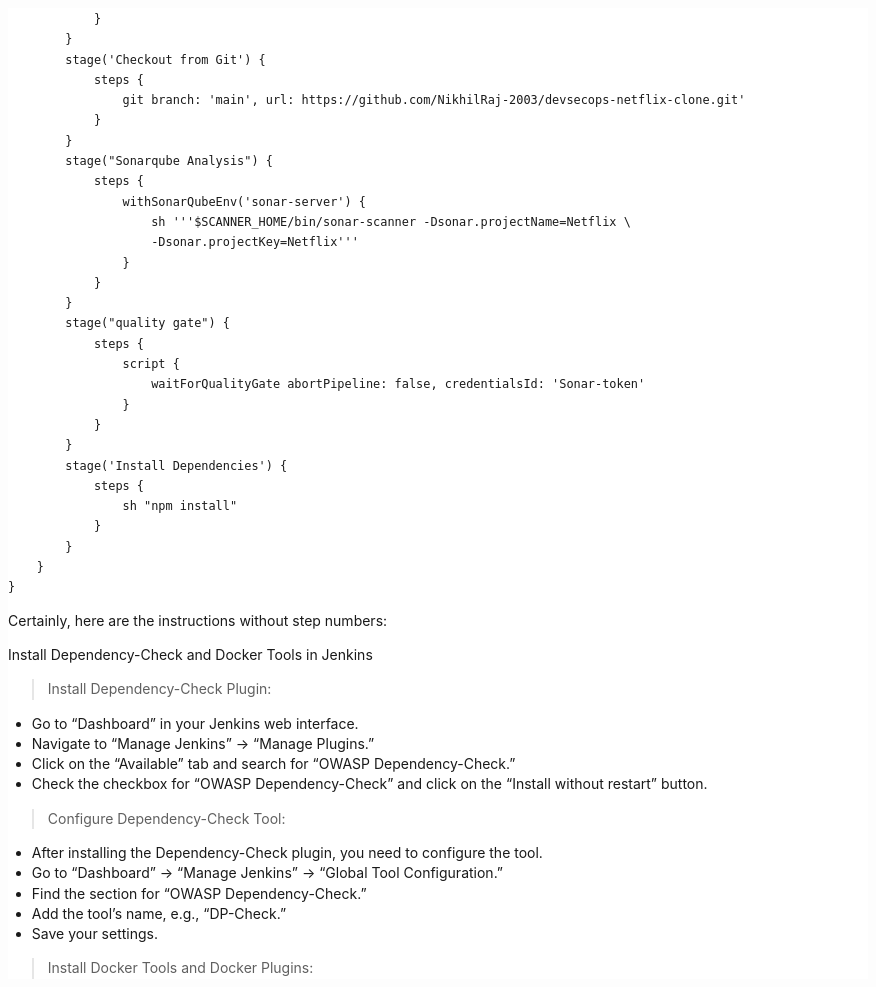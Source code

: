 ```
            }
        }
        stage('Checkout from Git') {
            steps {
                git branch: 'main', url: https://github.com/NikhilRaj-2003/devsecops-netflix-clone.git'
            }
        }
        stage("Sonarqube Analysis") {
            steps {
                withSonarQubeEnv('sonar-server') {
                    sh '''$SCANNER_HOME/bin/sonar-scanner -Dsonar.projectName=Netflix \
                    -Dsonar.projectKey=Netflix'''
                }
            }
        }
        stage("quality gate") {
            steps {
                script {
                    waitForQualityGate abortPipeline: false, credentialsId: 'Sonar-token'
                }
            }
        }
        stage('Install Dependencies') {
            steps {
                sh "npm install"
            }
        }
    }
}
```

Certainly, here are the instructions without step numbers:

Install Dependency-Check and Docker Tools in Jenkins

> Install Dependency-Check Plugin:

*   Go to “Dashboard” in your Jenkins web interface.
*   Navigate to “Manage Jenkins” → “Manage Plugins.”
*   Click on the “Available” tab and search for “OWASP Dependency-Check.”
*   Check the checkbox for “OWASP Dependency-Check” and click on the “Install without restart” button.

> Configure Dependency-Check Tool:

*   After installing the Dependency-Check plugin, you need to configure the tool.
*   Go to “Dashboard” → “Manage Jenkins” → “Global Tool Configuration.”
*   Find the section for “OWASP Dependency-Check.”
*   Add the tool’s name, e.g., “DP-Check.”
*   Save your settings.

> Install Docker Tools and Docker Plugins:
